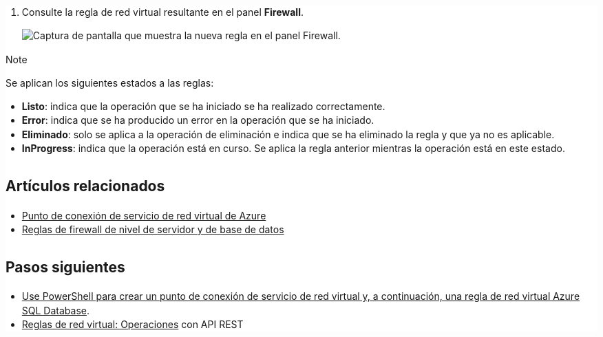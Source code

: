 1. Consulte la regla de red virtual resultante en el panel **Firewall**.

    ![Captura de pantalla que muestra la nueva regla en el panel Firewall.][image-portal-firewall-vnet-result-rule-30-png]

> [!NOTE]
> Se aplican los siguientes estados a las reglas:
>
> - **Listo**: indica que la operación que se ha iniciado se ha realizado correctamente.
> - **Error**: indica que se ha producido un error en la operación que se ha iniciado.
> - **Eliminado**: solo se aplica a la operación de eliminación e indica que se ha eliminado la regla y que ya no es aplicable.
> - **InProgress**: indica que la operación está en curso. Se aplica la regla anterior mientras la operación está en este estado.

<a name="anchor-how-to-links-60h"></a>

## <a name="related-articles"></a>Artículos relacionados

- [Punto de conexión de servicio de red virtual de Azure][vm-virtual-network-service-endpoints-overview-649d]
- [Reglas de firewall de nivel de servidor y de base de datos][sql-db-firewall-rules-config-715d]

## <a name="next-steps"></a>Pasos siguientes

- [Use PowerShell para crear un punto de conexión de servicio de red virtual y, a continuación, una regla de red virtual Azure SQL Database][sql-db-vnet-service-endpoint-rule-powershell-md-52d].
- [Reglas de red virtual: Operaciones][rest-api-virtual-network-rules-operations-862r] con API REST


[image-portal-firewall-vnet-add-existing-10-png]: ../../sql-database/media/sql-database-vnet-service-endpoint-rule-overview/portal-firewall-vnet-add-existing-10.png
[image-portal-firewall-create-update-vnet-rule-20-png]: ../../sql-database/media/sql-database-vnet-service-endpoint-rule-overview/portal-firewall-create-update-vnet-rule-20.png
[image-portal-firewall-vnet-result-rule-30-png]: ../../sql-database/media/sql-database-vnet-service-endpoint-rule-overview/portal-firewall-vnet-result-rule-30.png


[arm-deployment-model-568f]: ../../azure-resource-manager/management/deployment-models.md
[expressroute-indexmd-744v]:../index.yml
[rbac-what-is-813s]:../../role-based-access-control/overview.md
[sql-db-firewall-rules-config-715d]:firewall-configure.md
[sql-db-vnet-service-endpoint-rule-powershell-md-52d]:scripts/vnet-service-endpoint-rule-powershell-create.md
[sql-db-vnet-service-endpoint-rule-powershell-md-a-verify-subnet-is-endpoint-ps-100]:scripts/vnet-service-endpoint-rule-powershell-create.md#a-verify-subnet-is-endpoint-ps-100
[vm-configure-private-ip-addresses-for-a-virtual-machine-using-the-azure-portal-321w]: ../virtual-network/virtual-networks-static-private-ip-arm-pportal.md
[vm-virtual-network-service-endpoints-overview-649d]: ../../virtual-network/virtual-network-service-endpoints-overview.md
[vpn-gateway-indexmd-608y]: ../../vpn-gateway/index.yml


[http-azure-portal-link-ref-477t]: https://portal.azure.com/
[rest-api-virtual-network-rules-operations-862r]: /rest/api/sql/virtualnetworkrules


